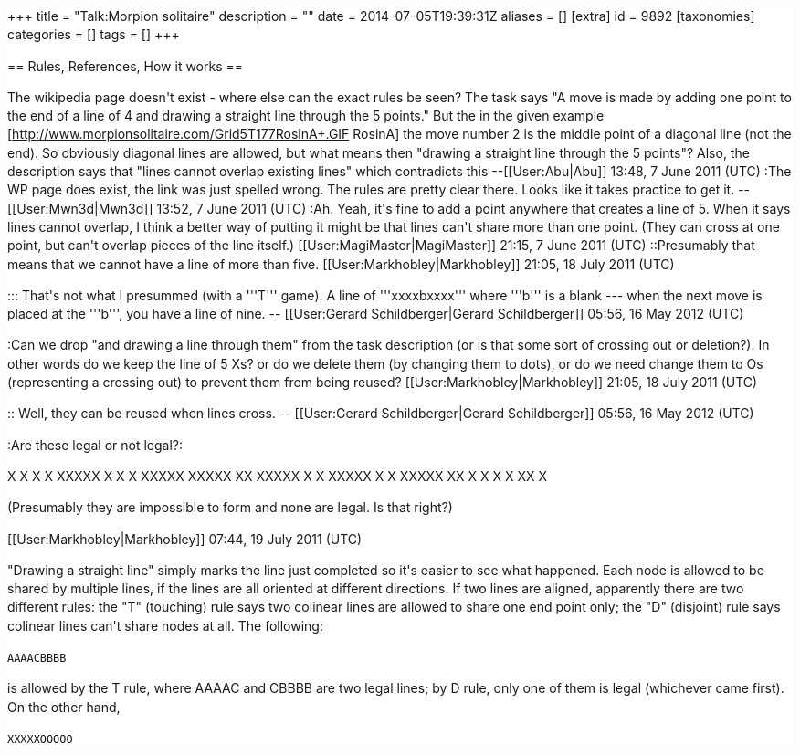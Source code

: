+++
title = "Talk:Morpion solitaire"
description = ""
date = 2014-07-05T19:39:31Z
aliases = []
[extra]
id = 9892
[taxonomies]
categories = []
tags = []
+++

== Rules, References, How it works ==

The wikipedia page doesn't exist - where else can the exact rules be seen? The task says "A move is made by adding one point to the end of a line of 4 and drawing a straight line through the 5 points." But the in the given example [http://www.morpionsolitaire.com/Grid5T177RosinA+.GIF RosinA] the move number 2 is the middle point of a diagonal line (not the end). So obviously diagonal lines are allowed, but what means then "drawing a straight line through the 5 points"? Also, the description says that "lines cannot overlap existing lines" which contradicts this --[[User:Abu|Abu]] 13:48, 7 June 2011 (UTC)
:The WP page does exist, the link was just spelled wrong. The rules are pretty clear there. Looks like it takes practice to get it. --[[User:Mwn3d|Mwn3d]] 13:52, 7 June 2011 (UTC)
:Ah. Yeah, it's fine to add a point anywhere that creates a line of 5. When it says lines cannot overlap, I think a better way of putting it might be that lines can't share more than one point. (They can cross at one point, but can't overlap pieces of the line itself.) [[User:MagiMaster|MagiMaster]] 21:15, 7 June 2011 (UTC)
::Presumably that means that we cannot have a line of more than five. [[User:Markhobley|Markhobley]] 21:05, 18 July 2011 (UTC)

::: That's not what I presummed (with a '''T''' game).  A line of '''xxxxbxxxx''' where '''b''' is a blank --- when the next move is placed at the '''b''', you have a line of nine. -- [[User:Gerard Schildberger|Gerard Schildberger]] 05:56, 16 May 2012 (UTC)

:Can we drop "and drawing a line through them" from the task description (or is that some sort of crossing out or deletion?). In other words do we keep the line of 5 Xs? or do we delete them (by changing them to dots), or do we need change them to Os (representing a crossing out) to prevent them from being reused? [[User:Markhobley|Markhobley]] 21:05, 18 July 2011 (UTC)

:: Well, they can be reused when lines cross. -- [[User:Gerard Schildberger|Gerard Schildberger]] 05:56, 16 May 2012 (UTC)

:Are these legal or not legal?:

 X   X      X   X     XXXXX       X
 X   X      XXXXX      XXXXX      XX
 XXXXX      X   X                XXXXX
 X   X      XXXXX                 XX
 X   X      X   X                 XX
                                   X

(Presumably they are impossible to form and none are legal. Is that right?)

[[User:Markhobley|Markhobley]] 07:44, 19 July 2011 (UTC)

"Drawing a straight line" simply marks the line just completed so it's easier to see what happened.  Each node is allowed to be shared by multiple lines, if the lines are all oriented at different directions.  If two lines are aligned, apparently there are two different rules: the "T" (touching) rule says two colinear lines are allowed to share one end point only; the "D" (disjoint) rule says colinear lines can't share nodes at all. The following:
```txt
AAAACBBBB
```
 is allowed by the T rule, where AAAAC and CBBBB are two legal lines; by D rule, only one of them is legal (whichever came first).  On the other hand, 
```txt
XXXXXOOOOO
```